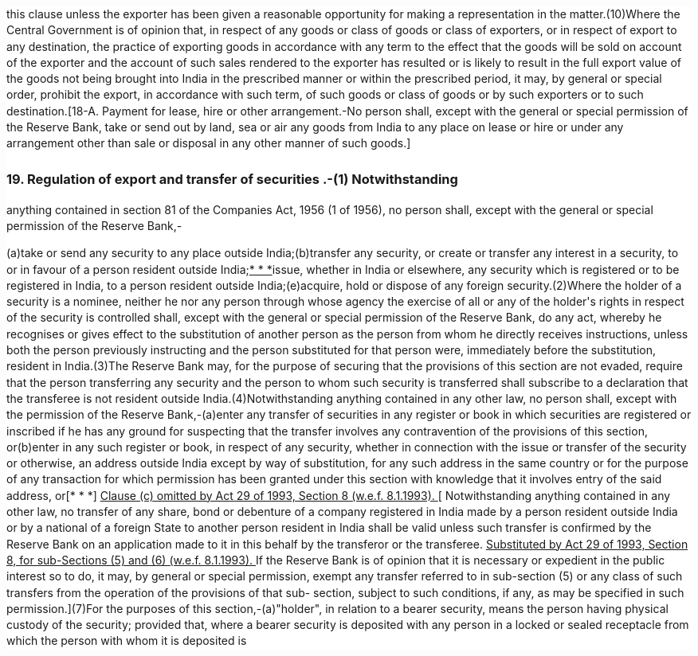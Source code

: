 this clause unless the exporter has been given a reasonable opportunity for
making a representation in the matter.(10)Where the Central Government is of
opinion that, in respect of any goods or class of goods or class of exporters,
or in respect of export to any destination, the practice of exporting goods in
accordance with any term to the effect that the goods will be sold on account
of the exporter and the account of such sales rendered to the exporter has
resulted or is likely to result in the full export value of the goods not
being brought into India in the prescribed manner or within the prescribed
period, it may, by general or special order, prohibit the export, in
accordance with such term, of such goods or class of goods or by such
exporters or to such destination.[18-A. Payment for lease, hire or other
arrangement.-No person shall, except with the general or special permission of
the Reserve Bank, take or send out by land, sea or air any goods from India to
any place on lease or hire or under any arrangement other than sale or
disposal in any other manner of such goods.]

### 19. Regulation of export and transfer of securities .-(1) Notwithstanding
anything contained in section 81 of the Companies Act, 1956 (1 of 1956), no
person shall, except with the general or special permission of the Reserve
Bank,-

(a)take or send any security to any place outside India;(b)transfer any
security, or create or transfer any interest in a security, to or in favour of
a person resident outside India;[* * *](d)issue, whether in India or
elsewhere, any security which is registered or to be registered in India, to a
person resident outside India;(e)acquire, hold or dispose of any foreign
security.(2)Where the holder of a security is a nominee, neither he nor any
person through whose agency the exercise of all or any of the holder's rights
in respect of the security is controlled shall, except with the general or
special permission of the Reserve Bank, do any act, whereby he recognises or
gives effect to the substitution of another person as the person from whom he
directly receives instructions, unless both the person previously instructing
and the person substituted for that person were, immediately before the
substitution, resident in India.(3)The Reserve Bank may, for the purpose of
securing that the provisions of this section are not evaded, require that the
person transferring any security and the person to whom such security is
transferred shall subscribe to a declaration that the transferee is not
resident outside India.(4)Notwithstanding anything contained in any other law,
no person shall, except with the permission of the Reserve Bank,-(a)enter any
transfer of securities in any register or book in which securities are
registered or inscribed if he has any ground for suspecting that the transfer
involves any contravention of the provisions of this section, or(b)enter in
any such register or book, in respect of any security, whether in connection
with the issue or transfer of the security or otherwise, an address outside
India except by way of substitution, for any such address in the same country
or for the purpose of any transaction for which permission has been granted
under this section with knowledge that it involves entry of the said address,
or[* * *] [Clause (c) omitted by Act 29 of 1993, Section 8 (w.e.f. 8.1.1993).
](5)[ Notwithstanding anything contained in any other law, no transfer of any
share, bond or debenture of a company registered in India made by a person
resident outside India or by a national of a foreign State to another person
resident in India shall be valid unless such transfer is confirmed by the
Reserve Bank on an application made to it in this behalf by the transferor or
the transferee. [Substituted by Act 29 of 1993, Section 8, for sub-Sections
(5) and (6) (w.e.f. 8.1.1993). ](6)If the Reserve Bank is of opinion that it
is necessary or expedient in the public interest so to do, it may, by general
or special permission, exempt any transfer referred to in sub-section (5) or
any class of such transfers from the operation of the provisions of that sub-
section, subject to such conditions, if any, as may be specified in such
permission.](7)For the purposes of this section,-(a)"holder", in relation to a
bearer security, means the person having physical custody of the security;
provided that, where a bearer security is deposited with any person in a
locked or sealed receptacle from which the person with whom it is deposited is